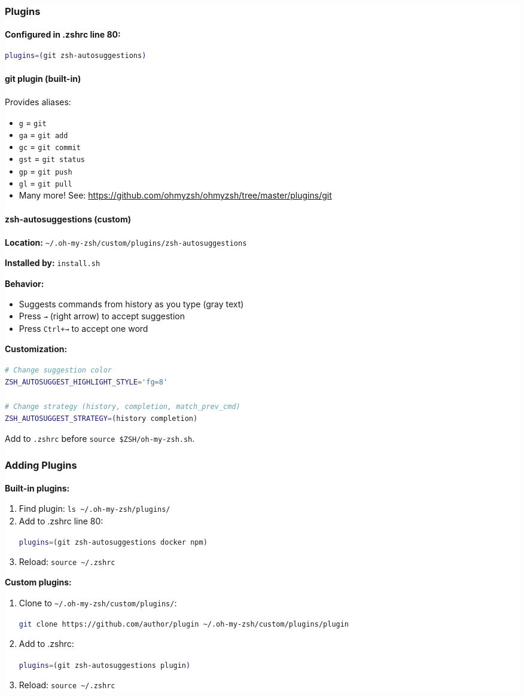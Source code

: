 ### Plugins

**Configured in .zshrc line 80:**
```zsh
plugins=(git zsh-autosuggestions)
```

#### git plugin (built-in)
Provides aliases:
- `g` = `git`
- `ga` = `git add`
- `gc` = `git commit`
- `gst` = `git status`
- `gp` = `git push`
- `gl` = `git pull`
- Many more! See: https://github.com/ohmyzsh/ohmyzsh/tree/master/plugins/git

#### zsh-autosuggestions (custom)
**Location:** `~/.oh-my-zsh/custom/plugins/zsh-autosuggestions`

**Installed by:** `install.sh`

**Behavior:**
- Suggests commands from history as you type (gray text)
- Press `→` (right arrow) to accept suggestion
- Press `Ctrl+→` to accept one word

**Customization:**
```zsh
# Change suggestion color
ZSH_AUTOSUGGEST_HIGHLIGHT_STYLE='fg=8'

# Change strategy (history, completion, match_prev_cmd)
ZSH_AUTOSUGGEST_STRATEGY=(history completion)
```

Add to `.zshrc` before `source $ZSH/oh-my-zsh.sh`.

### Adding Plugins

**Built-in plugins:**
1. Find plugin: `ls ~/.oh-my-zsh/plugins/`
2. Add to .zshrc line 80:
   ```zsh
   plugins=(git zsh-autosuggestions docker npm)
   ```
3. Reload: `source ~/.zshrc`

**Custom plugins:**
1. Clone to `~/.oh-my-zsh/custom/plugins/`:
   ```bash
   git clone https://github.com/author/plugin ~/.oh-my-zsh/custom/plugins/plugin
   ```
2. Add to .zshrc:
   ```zsh
   plugins=(git zsh-autosuggestions plugin)
   ```
3. Reload: `source ~/.zshrc`
